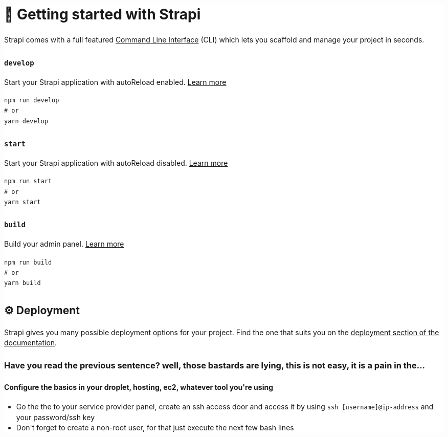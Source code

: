 # 🚀 Getting started with Strapi

Strapi comes with a full featured [Command Line Interface](https://docs.strapi.io/developer-docs/latest/developer-resources/cli/CLI.html) (CLI) which lets you scaffold and manage your project in seconds.

### `develop`

Start your Strapi application with autoReload enabled. [Learn more](https://docs.strapi.io/developer-docs/latest/developer-resources/cli/CLI.html#strapi-develop)

```
npm run develop
# or
yarn develop
```

### `start`

Start your Strapi application with autoReload disabled. [Learn more](https://docs.strapi.io/developer-docs/latest/developer-resources/cli/CLI.html#strapi-start)

```
npm run start
# or
yarn start
```

### `build`

Build your admin panel. [Learn more](https://docs.strapi.io/developer-docs/latest/developer-resources/cli/CLI.html#strapi-build)

```
npm run build
# or
yarn build
```

## ⚙️ Deployment

Strapi gives you many possible deployment options for your project. Find the one that suits you on the [deployment section of the documentation](https://docs.strapi.io/developer-docs/latest/setup-deployment-guides/deployment.html).

### Have you read the previous sentence? well, those bastards are lying, this is not easy, it is a pain in the...

#### Configure the basics in your droplet, hosting, ec2, whatever tool you're using

- Go the the to your service provider panel, create an ssh access door and access it by using `ssh [username]@ip-address` and your password/ssh key
- Don't forget to create a non-root user, for that just execute the next few bash lines
